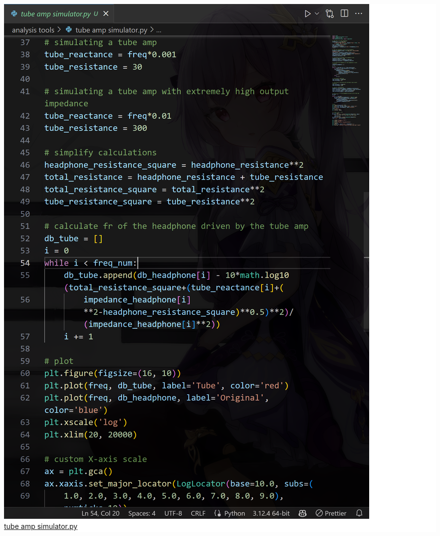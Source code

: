 ![tube amp simulator code preview](../../assets/tube%20amp%20simulator%20code%20review.png)  
[tube amp simulator.py](../../analysis%20tools/tube%20amp%20simulator.py)
